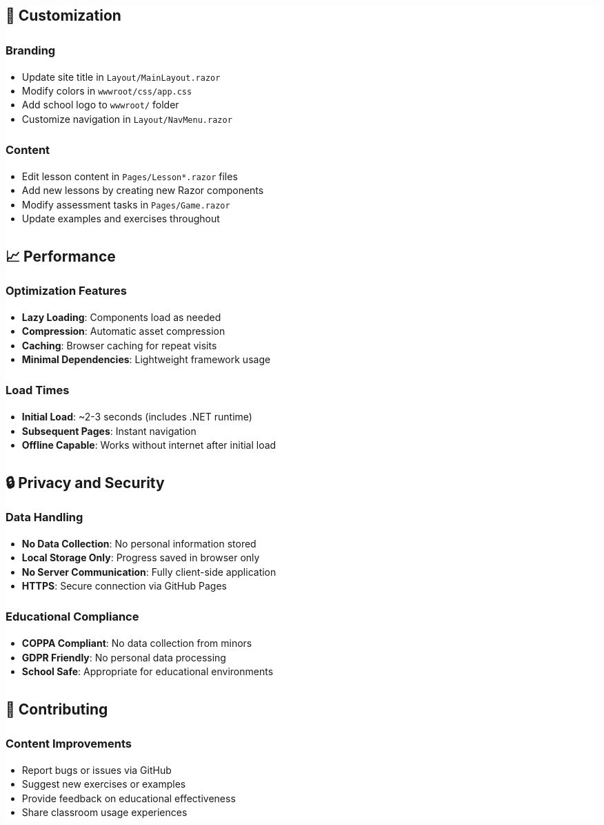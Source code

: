 ## 🎨 Customization

### Branding
- Update site title in `Layout/MainLayout.razor`
- Modify colors in `wwwroot/css/app.css`
- Add school logo to `wwwroot/` folder
- Customize navigation in `Layout/NavMenu.razor`

### Content
- Edit lesson content in `Pages/Lesson*.razor` files
- Add new lessons by creating new Razor components
- Modify assessment tasks in `Pages/Game.razor`
- Update examples and exercises throughout

## 📈 Performance

### Optimization Features
- **Lazy Loading**: Components load as needed
- **Compression**: Automatic asset compression
- **Caching**: Browser caching for repeat visits
- **Minimal Dependencies**: Lightweight framework usage

### Load Times
- **Initial Load**: ~2-3 seconds (includes .NET runtime)
- **Subsequent Pages**: Instant navigation
- **Offline Capable**: Works without internet after initial load

## 🔒 Privacy and Security

### Data Handling
- **No Data Collection**: No personal information stored
- **Local Storage Only**: Progress saved in browser only
- **No Server Communication**: Fully client-side application
- **HTTPS**: Secure connection via GitHub Pages

### Educational Compliance
- **COPPA Compliant**: No data collection from minors
- **GDPR Friendly**: No personal data processing
- **School Safe**: Appropriate for educational environments

## 🤝 Contributing

### Content Improvements
- Report bugs or issues via GitHub
- Suggest new exercises or examples
- Provide feedback on educational effectiveness
- Share classroom usage experiences
